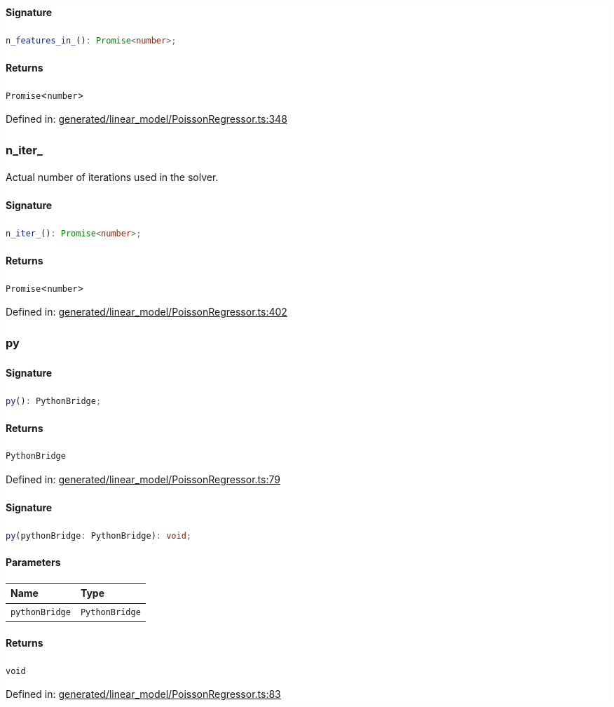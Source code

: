 #### Signature

```ts
n_features_in_(): Promise<number>;
```

#### Returns

`Promise`\<`number`\>

Defined in: [generated/linear\_model/PoissonRegressor.ts:348](https://github.com/transitive-bullshit/scikit-learn-ts/blob/22af0e7/packages/sklearn/src/generated/linear_model/PoissonRegressor.ts#L348)

### n\_iter\_

Actual number of iterations used in the solver.

#### Signature

```ts
n_iter_(): Promise<number>;
```

#### Returns

`Promise`\<`number`\>

Defined in: [generated/linear\_model/PoissonRegressor.ts:402](https://github.com/transitive-bullshit/scikit-learn-ts/blob/22af0e7/packages/sklearn/src/generated/linear_model/PoissonRegressor.ts#L402)

### py

#### Signature

```ts
py(): PythonBridge;
```

#### Returns

`PythonBridge`

Defined in:  [generated/linear\_model/PoissonRegressor.ts:79](https://github.com/transitive-bullshit/scikit-learn-ts/blob/22af0e7/packages/sklearn/src/generated/linear_model/PoissonRegressor.ts#L79)

#### Signature

```ts
py(pythonBridge: PythonBridge): void;
```

#### Parameters

| Name | Type |
| :------ | :------ |
| `pythonBridge` | `PythonBridge` |

#### Returns

`void`

Defined in: [generated/linear\_model/PoissonRegressor.ts:83](https://github.com/transitive-bullshit/scikit-learn-ts/blob/22af0e7/packages/sklearn/src/generated/linear_model/PoissonRegressor.ts#L83)
